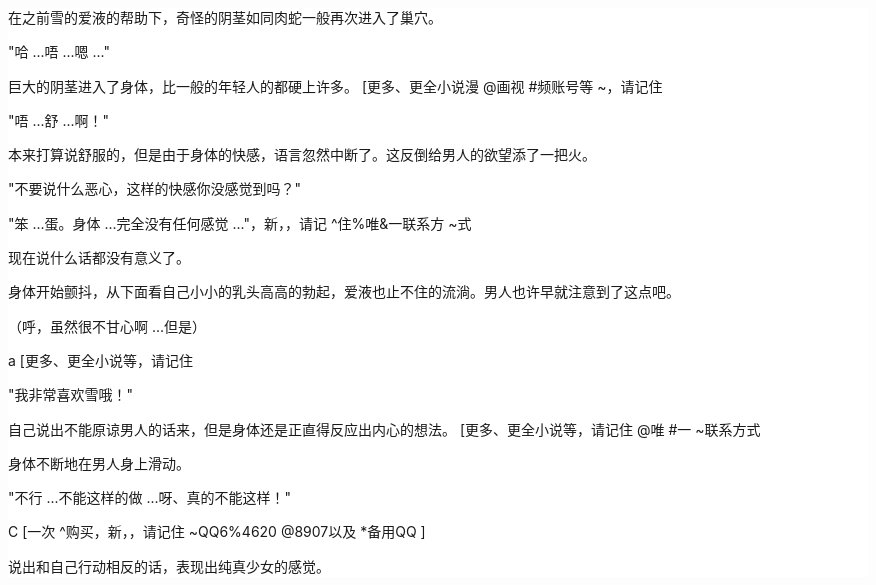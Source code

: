 

在之前雪的爱液的帮助下，奇怪的阴茎如同肉蛇一般再次进入了巢穴。





"哈 ...唔 ...嗯 ..."





巨大的阴茎进入了身体，比一般的年轻人的都硬上许多。 [更多、更全小说漫 @画视 #频账号等 ~，请记住



"唔 ...舒 ...啊！"





本来打算说舒服的，但是由于身体的快感，语言忽然中断了。这反倒给男人的欲望添了一把火。





"不要说什么恶心，这样的快感你没感觉到吗？"



"笨 ...蛋。身体 ...完全没有任何感觉 ..."，新，，请记 ^住%唯&一联系方 ~式



现在说什么话都没有意义了。





身体开始颤抖，从下面看自己小小的乳头高高的勃起，爱液也止不住的流淌。男人也许早就注意到了这点吧。



（呼，虽然很不甘心啊 ...但是）



a [更多、更全小说等，请记住



"我非常喜欢雪哦！"





自己说出不能原谅男人的话来，但是身体还是正直得反应出内心的想法。 [更多、更全小说等，请记住 @唯 #一 ~联系方式



身体不断地在男人身上滑动。



"不行 ...不能这样的做 ...呀、真的不能这样！"



C [一次 ^购买，新，，请记住 ~QQ6%4620 @8907以及 *备用QQ ]



说出和自己行动相反的话，表现出纯真少女的感觉。
